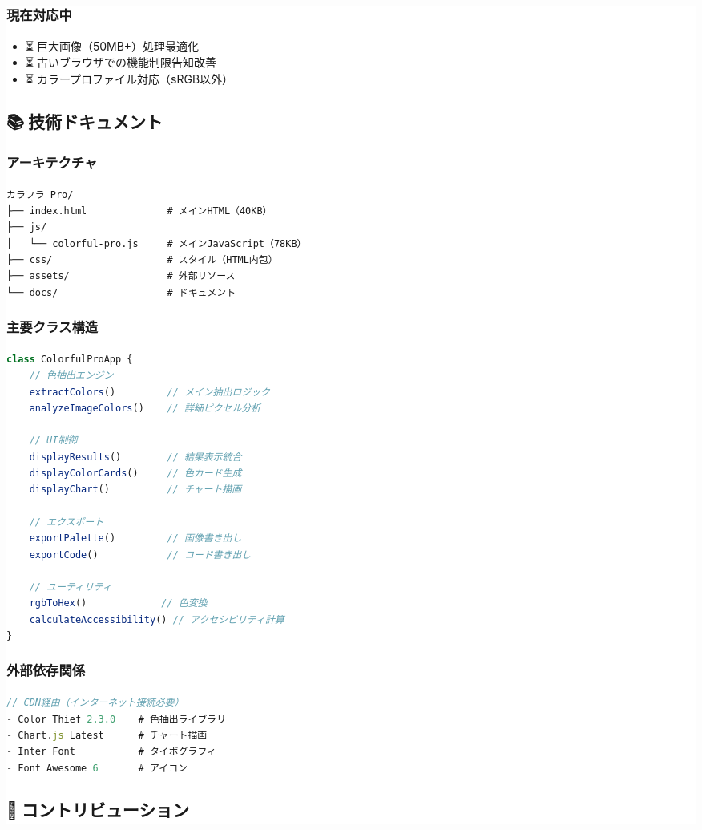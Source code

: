 ### 現在対応中
- ⏳ 巨大画像（50MB+）処理最適化
- ⏳ 古いブラウザでの機能制限告知改善
- ⏳ カラープロファイル対応（sRGB以外）

## 📚 技術ドキュメント

### アーキテクチャ
```
カラフラ Pro/
├── index.html              # メインHTML（40KB）
├── js/
│   └── colorful-pro.js     # メインJavaScript（78KB）
├── css/                    # スタイル（HTML内包）
├── assets/                 # 外部リソース
└── docs/                   # ドキュメント
```

### 主要クラス構造
```javascript
class ColorfulProApp {
    // 色抽出エンジン
    extractColors()         // メイン抽出ロジック
    analyzeImageColors()    // 詳細ピクセル分析
    
    // UI制御
    displayResults()        // 結果表示統合
    displayColorCards()     // 色カード生成
    displayChart()          // チャート描画
    
    // エクスポート
    exportPalette()         // 画像書き出し
    exportCode()            // コード書き出し
    
    // ユーティリティ
    rgbToHex()             // 色変換
    calculateAccessibility() // アクセシビリティ計算
}
```

### 外部依存関係
```javascript
// CDN経由（インターネット接続必要）
- Color Thief 2.3.0    # 色抽出ライブラリ
- Chart.js Latest      # チャート描画
- Inter Font           # タイポグラフィ
- Font Awesome 6       # アイコン
```

## 🤝 コントリビューション
